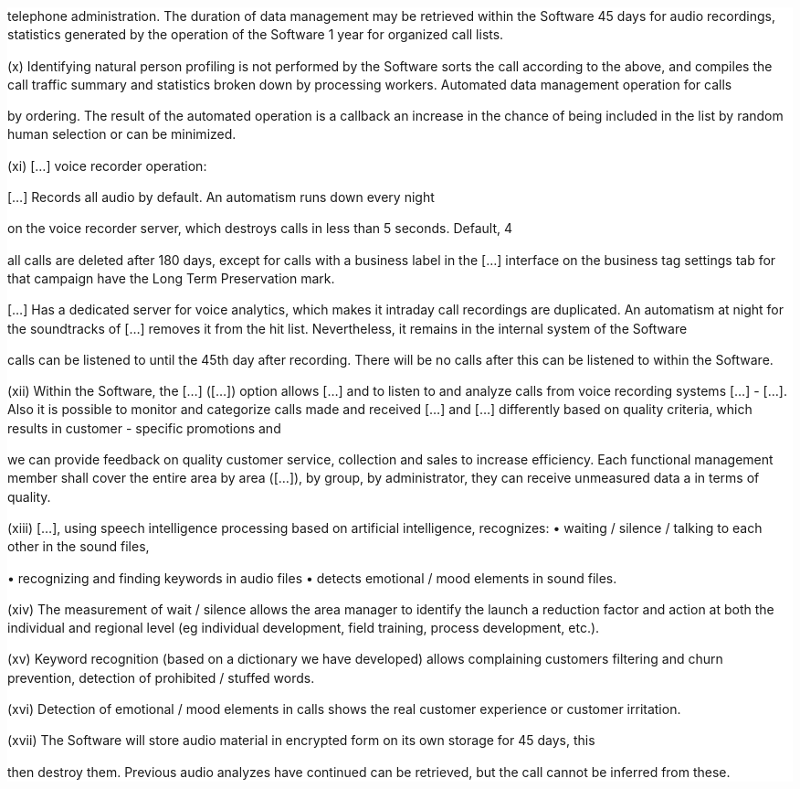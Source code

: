 telephone administration. The duration of data management may be retrieved within the Software
45 days for audio recordings, statistics generated by the operation of the Software
1 year for organized call lists.

(x) Identifying natural person profiling is not performed by the Software
sorts the call according to the above, and compiles the call traffic summary and statistics
broken down by processing workers. Automated data management operation for calls

by ordering. The result of the automated operation is a callback
an increase in the chance of being included in the list by random human selection or
can be minimized.

(xi) \[…\] voice recorder operation:

\[…\] Records all audio by default. An automatism runs down every night

on the voice recorder server, which destroys calls in less than 5 seconds. Default, 4

   all calls are deleted after 180 days, except for calls with a business label
   in the \[…\] interface on the business tag settings tab for that campaign
   have the Long Term Preservation mark.

   \[…\] Has a dedicated server for voice analytics, which makes it intraday
   call recordings are duplicated. An automatism at night for the soundtracks of \[…\]
   removes it from the hit list. Nevertheless, it remains in the internal system of the Software

   calls can be listened to until the 45th day after recording. There will be no calls after this
   can be listened to within the Software.

   (xii) Within the Software, the \[…\] (\[…\]) option allows \[…\] and
   to listen to and analyze calls from voice recording systems \[…\] - \[…\]. Also
   it is possible to monitor and categorize calls made and received \[…\] and \[…\] differently
   based on quality criteria, which results in customer - specific promotions and

   we can provide feedback on quality customer service, collection and sales
   to increase efficiency. Each functional management member shall cover the entire area
   by area (\[…\]), by group, by administrator, they can receive unmeasured data a
   in terms of quality.

   (xiii) \[…\], using speech intelligence processing based on artificial intelligence, recognizes:
   • waiting / silence / talking to each other in the sound files,

   • recognizing and finding keywords in audio files
   • detects emotional / mood elements in sound files.

   (xiv) The measurement of wait / silence allows the area manager to identify the
   launch a reduction factor and action at both the individual and regional level
   (eg individual development, field training, process development, etc.).

   (xv) Keyword recognition (based on a dictionary we have developed) allows complaining customers
   filtering and churn prevention, detection of prohibited / stuffed words.

   (xvi) Detection of emotional / mood elements in calls shows the real customer experience
   or customer irritation.

   (xvii) The Software will store audio material in encrypted form on its own storage for 45 days, this

   then destroy them. Previous audio analyzes have continued
   can be retrieved, but the call cannot be inferred from these.
